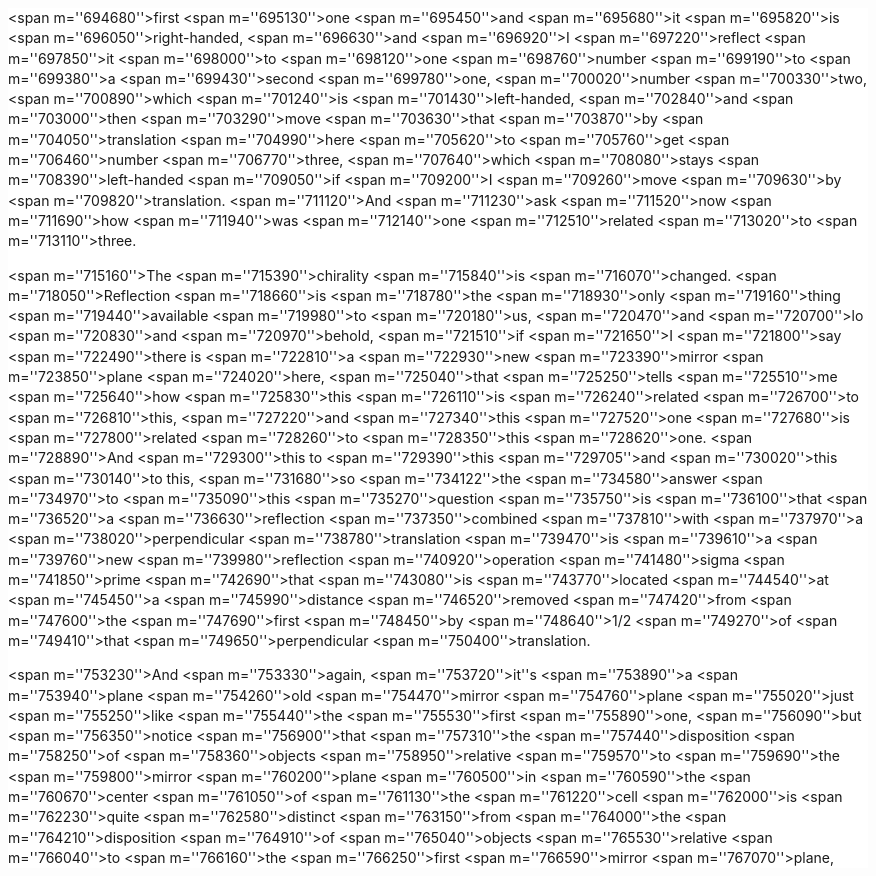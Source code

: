   <span m=''694680''>first</span> <span m=''695130''>one</span> <span m=''695450''>and</span>
  <span m=''695680''>it</span> <span m=''695820''>is</span> <span m=''696050''>right-handed,</span>
  <span m=''696630''>and</span> <span m=''696920''>I</span> <span m=''697220''>reflect</span>
  <span m=''697850''>it</span> <span m=''698000''>to</span> <span m=''698120''>one</span>
  <span m=''698760''>number</span> <span m=''699190''>to</span> <span m=''699380''>a</span>
  <span m=''699430''>second</span> <span m=''699780''>one,</span> <span m=''700020''>number</span>
  <span m=''700330''>two,</span> <span m=''700890''>which</span> <span m=''701240''>is</span>
  <span m=''701430''>left-handed,</span> <span m=''702840''>and</span> <span m=''703000''>then</span>
  <span m=''703290''>move</span> <span m=''703630''>that</span> <span m=''703870''>by</span>
  <span m=''704050''>translation</span> <span m=''704990''>here</span> <span m=''705620''>to</span>
  <span m=''705760''>get</span> <span m=''706460''>number</span> <span m=''706770''>three,</span>
  <span m=''707640''>which</span> <span m=''708080''>stays</span> <span m=''708390''>left-handed</span>
  <span m=''709050''>if</span> <span m=''709200''>I</span> <span m=''709260''>move</span>
  <span m=''709630''>by</span> <span m=''709820''>translation.</span> <span m=''711120''>And</span>
  <span m=''711230''>ask</span> <span m=''711520''>now</span> <span m=''711690''>how</span>
  <span m=''711940''>was</span> <span m=''712140''>one</span> <span m=''712510''>related</span>
  <span m=''713020''>to</span> <span m=''713110''>three.</span> </p><p><span m=''715160''>The</span>
  <span m=''715390''>chirality</span> <span m=''715840''>is</span> <span m=''716070''>changed.</span>
  <span m=''718050''>Reflection</span> <span m=''718660''>is</span> <span m=''718780''>the</span>
  <span m=''718930''>only</span> <span m=''719160''>thing</span> <span m=''719440''>available</span>
  <span m=''719980''>to</span> <span m=''720180''>us,</span> <span m=''720470''>and</span>
  <span m=''720700''>lo</span> <span m=''720830''>and</span> <span m=''720970''>behold,</span>
  <span m=''721510''>if</span> <span m=''721650''>I</span> <span m=''721800''>say</span>
  <span m=''722490''>there is</span> <span m=''722810''>a</span> <span m=''722930''>new</span>
  <span m=''723390''>mirror</span> <span m=''723850''>plane</span> <span m=''724020''>here,</span>
  <span m=''725040''>that</span> <span m=''725250''>tells</span> <span m=''725510''>me</span>
  <span m=''725640''>how</span> <span m=''725830''>this</span> <span m=''726110''>is</span>
  <span m=''726240''>related</span> <span m=''726700''>to</span> <span m=''726810''>this,</span>
  <span m=''727220''>and</span> <span m=''727340''>this</span> <span m=''727520''>one</span>
  <span m=''727680''>is</span> <span m=''727800''>related</span> <span m=''728260''>to</span>
  <span m=''728350''>this</span> <span m=''728620''>one.</span> <span m=''728890''>And</span>
  <span m=''729300''>this to</span> <span m=''729390''>this</span> <span m=''729705''>and</span>
  <span m=''730020''>this</span> <span m=''730140''>to this,</span> <span m=''731680''>so</span>
  <span m=''734122''>the</span> <span m=''734580''>answer</span> <span m=''734970''>to</span>
  <span m=''735090''>this</span> <span m=''735270''>question</span> <span m=''735750''>is</span>
  <span m=''736100''>that</span> <span m=''736520''>a</span> <span m=''736630''>reflection</span>
  <span m=''737350''>combined</span> <span m=''737810''>with</span> <span m=''737970''>a</span>
  <span m=''738020''>perpendicular</span> <span m=''738780''>translation</span> <span
  m=''739470''>is</span> <span m=''739610''>a</span> <span m=''739760''>new</span>
  <span m=''739980''>reflection</span> <span m=''740920''>operation</span> <span m=''741480''>sigma</span>
  <span m=''741850''>prime</span> <span m=''742690''>that</span> <span m=''743080''>is</span>
  <span m=''743770''>located</span> <span m=''744540''>at</span> <span m=''745450''>a</span>
  <span m=''745990''>distance</span> <span m=''746520''>removed</span> <span m=''747420''>from</span>
  <span m=''747600''>the</span> <span m=''747690''>first</span> <span m=''748450''>by</span>
  <span m=''748640''>1/2</span> <span m=''749270''>of</span> <span m=''749410''>that</span>
  <span m=''749650''>perpendicular</span> <span m=''750400''>translation.</span> </p><p><span
  m=''753230''>And</span> <span m=''753330''>again,</span> <span m=''753720''>it''s</span>
  <span m=''753890''>a</span> <span m=''753940''>plane</span> <span m=''754260''>old</span>
  <span m=''754470''>mirror</span> <span m=''754760''>plane</span> <span m=''755020''>just</span>
  <span m=''755250''>like</span> <span m=''755440''>the</span> <span m=''755530''>first</span>
  <span m=''755890''>one,</span> <span m=''756090''>but</span> <span m=''756350''>notice</span>
  <span m=''756900''>that</span> <span m=''757310''>the</span> <span m=''757440''>disposition</span>
  <span m=''758250''>of</span> <span m=''758360''>objects</span> <span m=''758950''>relative</span>
  <span m=''759570''>to</span> <span m=''759690''>the</span> <span m=''759800''>mirror</span>
  <span m=''760200''>plane</span> <span m=''760500''>in</span> <span m=''760590''>the</span>
  <span m=''760670''>center</span> <span m=''761050''>of</span> <span m=''761130''>the</span>
  <span m=''761220''>cell</span> <span m=''762000''>is</span> <span m=''762230''>quite</span>
  <span m=''762580''>distinct</span> <span m=''763150''>from</span> <span m=''764000''>the</span>
  <span m=''764210''>disposition</span> <span m=''764910''>of</span> <span m=''765040''>objects</span>
  <span m=''765530''>relative</span> <span m=''766040''>to</span> <span m=''766160''>the</span>
  <span m=''766250''>first</span> <span m=''766590''>mirror</span> <span m=''767070''>plane,</span>